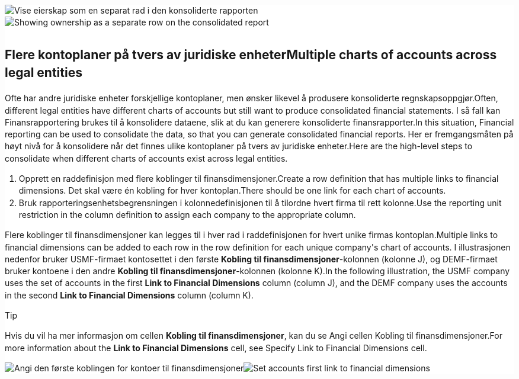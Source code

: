 <span data-ttu-id="f77b1-176">![Vise eierskap som en separat rad i den konsoliderte rapporten](./media/Showing-ownership-separate-row-consolidated-report.png "Vise eierskap som en separat rad i den konsoliderte rapporten")</span><span class="sxs-lookup"><span data-stu-id="f77b1-176">![Showing ownership as a separate row on the consolidated report](./media/Showing-ownership-separate-row-consolidated-report.png "Showing ownership as a separate row on the consolidated report")</span></span>

## <a name="multiple-charts-of-accounts-across-legal-entities"></a><span data-ttu-id="f77b1-177">Flere kontoplaner på tvers av juridiske enheter</span><span class="sxs-lookup"><span data-stu-id="f77b1-177">Multiple charts of accounts across legal entities</span></span>
<span data-ttu-id="f77b1-178">Ofte har andre juridiske enheter forskjellige kontoplaner, men ønsker likevel å produsere konsoliderte regnskapsoppgjør.</span><span class="sxs-lookup"><span data-stu-id="f77b1-178">Often, different legal entities have different charts of accounts but still want to produce consolidated financial statements.</span></span> <span data-ttu-id="f77b1-179">I så fall kan Finansrapportering brukes til å konsolidere dataene, slik at du kan generere konsoliderte finansrapporter.</span><span class="sxs-lookup"><span data-stu-id="f77b1-179">In this situation, Financial reporting can be used to consolidate the data, so that you can generate consolidated financial reports.</span></span> <span data-ttu-id="f77b1-180">Her er fremgangsmåten på høyt nivå for å konsolidere når det finnes ulike kontoplaner på tvers av juridiske enheter.</span><span class="sxs-lookup"><span data-stu-id="f77b1-180">Here are the high-level steps to consolidate when different charts of accounts exist across legal entities.</span></span>

1. <span data-ttu-id="f77b1-181">Opprett en raddefinisjon med flere koblinger til finansdimensjoner.</span><span class="sxs-lookup"><span data-stu-id="f77b1-181">Create a row definition that has multiple links to financial dimensions.</span></span> <span data-ttu-id="f77b1-182">Det skal være én kobling for hver kontoplan.</span><span class="sxs-lookup"><span data-stu-id="f77b1-182">There should be one link for each chart of accounts.</span></span>
2. <span data-ttu-id="f77b1-183">Bruk rapporteringsenhetsbegrensningen i kolonnedefinisjonen til å tilordne hvert firma til rett kolonne.</span><span class="sxs-lookup"><span data-stu-id="f77b1-183">Use the reporting unit restriction in the column definition to assign each company to the appropriate column.</span></span>


<span data-ttu-id="f77b1-184">Flere koblinger til finansdimensjoner kan legges til i hver rad i raddefinisjonen for hvert unike firmas kontoplan.</span><span class="sxs-lookup"><span data-stu-id="f77b1-184">Multiple links to financial dimensions can be added to each row in the row definition for each unique company's chart of accounts.</span></span> <span data-ttu-id="f77b1-185">I illustrasjonen nedenfor bruker USMF-firmaet kontosettet i den første **Kobling til finansdimensjoner**-kolonnen (kolonne J), og DEMF-firmaet bruker kontoene i den andre **Kobling til finansdimensjoner**-kolonnen (kolonne K).</span><span class="sxs-lookup"><span data-stu-id="f77b1-185">In the following illustration, the USMF company uses the set of accounts in the first **Link to Financial Dimensions** column (column J), and the DEMF company uses the accounts in the second **Link to Financial Dimensions** column (column K).</span></span>

> [!TIP]
> <span data-ttu-id="f77b1-186">Hvis du vil ha mer informasjon om cellen **Kobling til finansdimensjoner**, kan du se Angi cellen Kobling til finansdimensjoner.</span><span class="sxs-lookup"><span data-stu-id="f77b1-186">For more information about the **Link to Financial Dimensions** cell, see Specify Link to Financial Dimensions cell.</span></span>

<span data-ttu-id="f77b1-187">![Angi den første koblingen for kontoer til finansdimensjoner](./media/set-accounts-first-Link-to-Financial-Dimensions.png "Angi den første koblingen for kontoer til finansdimensjoner")</span><span class="sxs-lookup"><span data-stu-id="f77b1-187">![Set accounts first link to financial dimensions](./media/set-accounts-first-Link-to-Financial-Dimensions.png "Set accounts first link to financial dimensions")</span></span>
